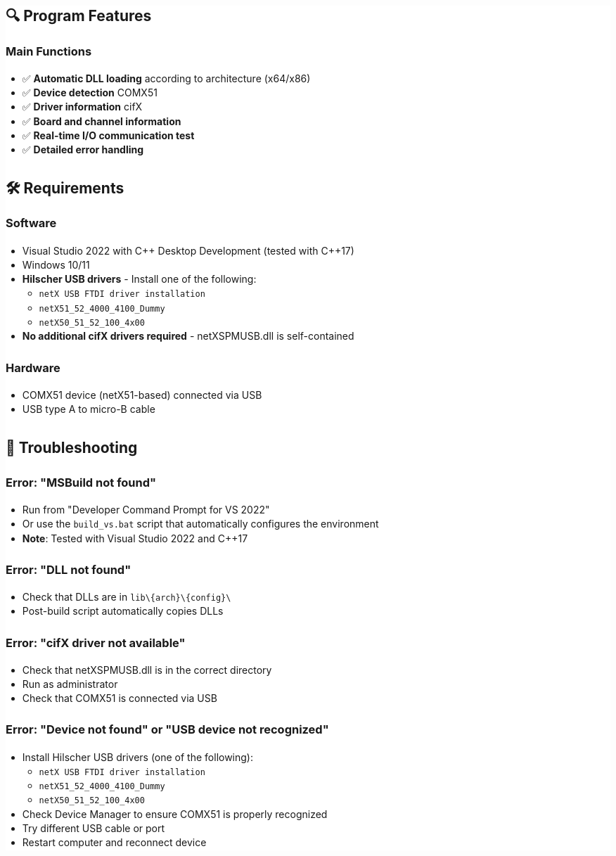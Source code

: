 ## 🔍 Program Features

### Main Functions
- ✅ **Automatic DLL loading** according to architecture (x64/x86)
- ✅ **Device detection** COMX51
- ✅ **Driver information** cifX
- ✅ **Board and channel information**
- ✅ **Real-time I/O communication test**
- ✅ **Detailed error handling**

## 🛠️ Requirements

### Software
- Visual Studio 2022 with C++ Desktop Development (tested with C++17)
- Windows 10/11
- **Hilscher USB drivers** - Install one of the following:
  - `netX USB FTDI driver installation`
  - `netX51_52_4000_4100_Dummy`
  - `netX50_51_52_100_4x00`
- **No additional cifX drivers required** - netXSPMUSB.dll is self-contained

### Hardware
- COMX51 device (netX51-based) connected via USB
- USB type A to micro-B cable

## 🔧 Troubleshooting

### Error: "MSBuild not found"
- Run from "Developer Command Prompt for VS 2022"
- Or use the `build_vs.bat` script that automatically configures the environment
- **Note**: Tested with Visual Studio 2022 and C++17

### Error: "DLL not found"
- Check that DLLs are in `lib\{arch}\{config}\`
- Post-build script automatically copies DLLs

### Error: "cifX driver not available"
- Check that netXSPMUSB.dll is in the correct directory
- Run as administrator
- Check that COMX51 is connected via USB

### Error: "Device not found" or "USB device not recognized"
- Install Hilscher USB drivers (one of the following):
  - `netX USB FTDI driver installation`
  - `netX51_52_4000_4100_Dummy`
  - `netX50_51_52_100_4x00`
- Check Device Manager to ensure COMX51 is properly recognized
- Try different USB cable or port
- Restart computer and reconnect device
